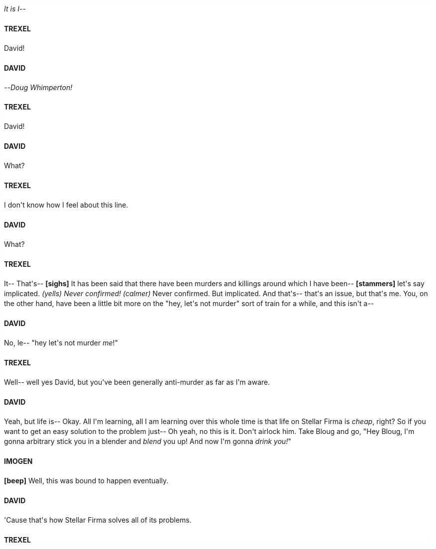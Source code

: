 *It is I*--

#### TREXEL

David!

#### DAVID

--*Doug Whimperton!*

#### TREXEL

David!

#### DAVID

What?

#### TREXEL

I don't know how I feel about this line.

#### DAVID

What?

#### TREXEL

It-- That's-- __[sighs]__ It has been said that there have been murders and killings around which I have been-- __[stammers]__ let's say implicated. _(yells)_ *Never confirmed!* _(calmer)_ Never confirmed. But implicated. And that's-- that's an issue, but that's me. You, on the other hand, have been a little bit more on the "hey, let's not murder" sort of train for a while, and this isn't a--

#### DAVID

No, le-- "hey let's not murder *me*!"

#### TREXEL

Well-- well yes David, but you've been generally anti-murder as far as I'm aware.

#### DAVID

Yeah, but life is-- Okay. All I'm learning, all I am learning over this whole time is that life on Stellar Firma is *cheap*, right? So if you want to get an easy solution to the problem just-- Oh yeah, no this is it. Don't airlock him. Take Bloug and go, "Hey Bloug, I'm gonna arbitrary stick you in a blender and *blend* you up! And now I'm gonna *drink you!*"

#### IMOGEN

__[beep]__ Well, this was bound to happen eventually.

#### DAVID

'Cause that's how Stellar Firma solves all of its problems.

#### TREXEL
